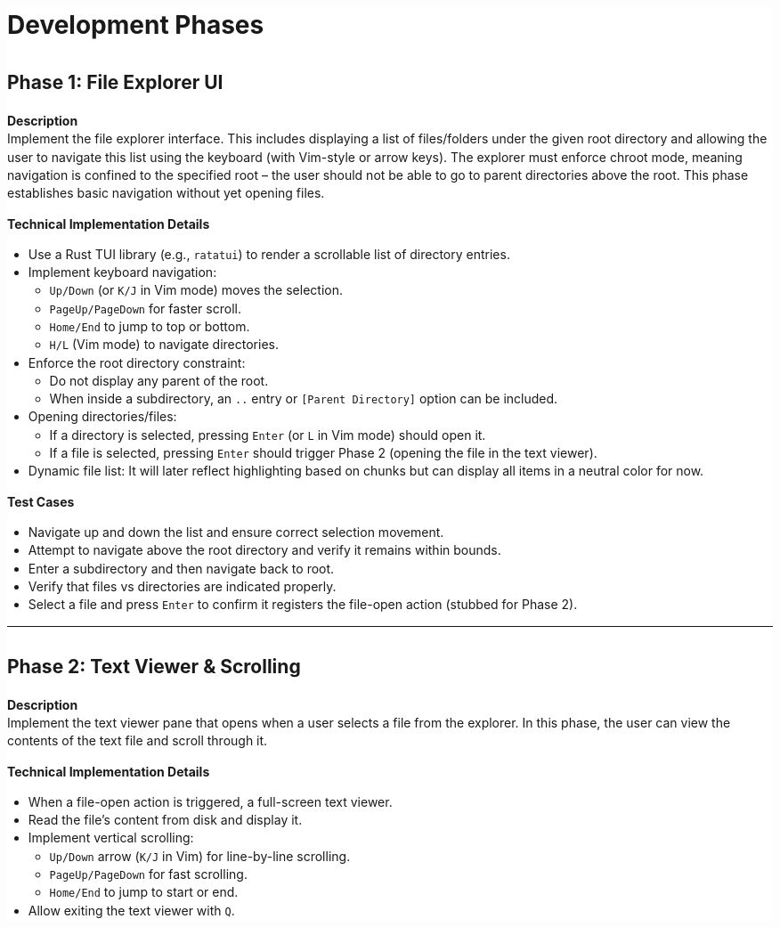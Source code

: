 # Development Phases

## Phase 1: File Explorer UI

**Description**  
Implement the file explorer interface. This includes displaying a list of files/folders under the given root directory and allowing the user to navigate this list using the keyboard (with Vim-style or arrow keys). The explorer must enforce chroot mode, meaning navigation is confined to the specified root – the user should not be able to go to parent directories above the root. This phase establishes basic navigation without yet opening files.

**Technical Implementation Details**  
- Use a Rust TUI library (e.g., `ratatui`) to render a scrollable list of directory entries.
- Implement keyboard navigation:
  - `Up/Down` (or `K/J` in Vim mode) moves the selection.
  - `PageUp/PageDown` for faster scroll.
  - `Home/End` to jump to top or bottom.
  - `H/L` (Vim mode) to navigate directories.
- Enforce the root directory constraint:
  - Do not display any parent of the root.
  - When inside a subdirectory, an `..` entry or `[Parent Directory]` option can be included.
- Opening directories/files:
  - If a directory is selected, pressing `Enter` (or `L` in Vim mode) should open it.
  - If a file is selected, pressing `Enter` should trigger Phase 2 (opening the file in the text viewer).
- Dynamic file list: It will later reflect highlighting based on chunks but can display all items in a neutral color for now.

**Test Cases**  
- Navigate up and down the list and ensure correct selection movement.  
- Attempt to navigate above the root directory and verify it remains within bounds.  
- Enter a subdirectory and then navigate back to root.  
- Verify that files vs directories are indicated properly.  
- Select a file and press `Enter` to confirm it registers the file-open action (stubbed for Phase 2).

---

## Phase 2: Text Viewer & Scrolling

**Description**  
Implement the text viewer pane that opens when a user selects a file from the explorer. In this phase, the user can view the contents of the text file and scroll through it.

**Technical Implementation Details**  
- When a file-open action is triggered, a full-screen text viewer.
- Read the file’s content from disk and display it.
- Implement vertical scrolling:
  - `Up/Down` arrow (`K/J` in Vim) for line-by-line scrolling.
  - `PageUp/PageDown` for fast scrolling.
  - `Home/End` to jump to start or end.
- Allow exiting the text viewer with `Q`.
